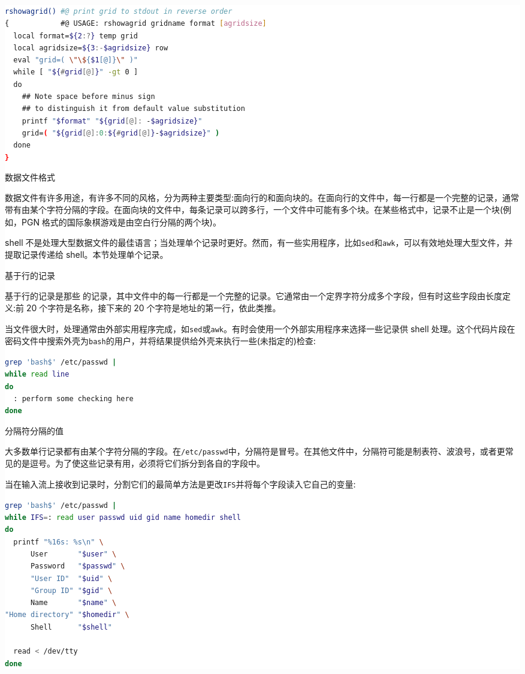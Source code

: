 ```sh
rshowagrid() #@ print grid to stdout in reverse order
{            #@ USAGE: rshowagrid gridname format [agridsize]
  local format=${2:?} temp grid
  local agridsize=${3:-$agridsize} row
  eval "grid=( \"\${$1[@]}\" )"
  while [ "${#grid[@]}" -gt 0 ]
  do
    ## Note space before minus sign
    ## to distinguish it from default value substitution
    printf "$format" "${grid[@]: -$agridsize}"
    grid=( "${grid[@]:0:${#grid[@]}-$agridsize}" )
  done
}
```

数据文件格式

数据文件有许多用途，有许多不同的风格，分为两种主要类型:面向行的和面向块的。在面向行的文件中，每一行都是一个完整的记录，通常带有由某个字符分隔的字段。在面向块的文件中，每条记录可以跨多行，一个文件中可能有多个块。在某些格式中，记录不止是一个块(例如，PGN 格式的国际象棋游戏是由空白行分隔的两个块)。

shell 不是处理大型数据文件的最佳语言；当处理单个记录时更好。然而，有一些实用程序，比如`sed`和`awk`，可以有效地处理大型文件，并提取记录传递给 shell。本节处理单个记录。

基于行的记录

基于行的记录是那些 的记录，其中文件中的每一行都是一个完整的记录。它通常由一个定界字符分成多个字段，但有时这些字段由长度定义:前 20 个字符是名称，接下来的 20 个字符是地址的第一行，依此类推。

当文件很大时，处理通常由外部实用程序完成，如`sed`或`awk`。有时会使用一个外部实用程序来选择一些记录供 shell 处理。这个代码片段在密码文件中搜索外壳为`bash`的用户，并将结果提供给外壳来执行一些(未指定的)检查:

```sh
grep 'bash$' /etc/passwd |
while read line
do
  : perform some checking here
done
```

分隔符分隔的值

大多数单行记录都有由某个字符分隔的字段。在`/etc/passwd`中，分隔符是冒号。在其他文件中，分隔符可能是制表符、波浪号，或者更常见的是逗号。为了使这些记录有用，必须将它们拆分到各自的字段中。

当在输入流上接收到记录时，分割它们的最简单方法是更改`IFS`并将每个字段读入它自己的变量:

```sh
grep 'bash$' /etc/passwd |
while IFS=: read user passwd uid gid name homedir shell
do
  printf "%16s: %s\n" \
      User       "$user" \
      Password   "$passwd" \
      "User ID"  "$uid" \
      "Group ID" "$gid" \
      Name       "$name" \
"Home directory" "$homedir" \
      Shell      "$shell"

  read < /dev/tty
done
```
